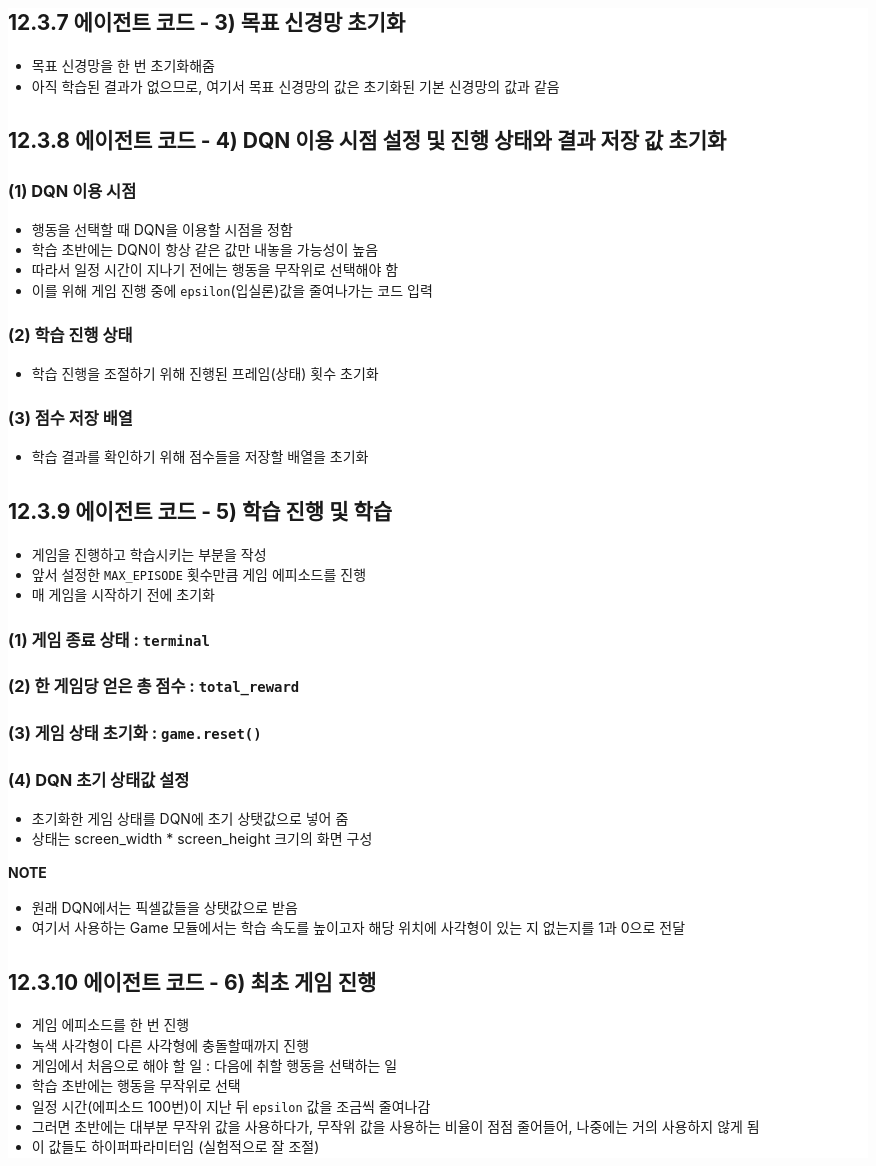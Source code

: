 ## 12.3.7 에이전트 코드 - 3) 목표 신경망 초기화

- 목표 신경망을 한 번 초기화해줌
- 아직 학습된 결과가 없으므로, 여기서 목표 신경망의 값은 초기화된 기본 신경망의 값과 같음

## 12.3.8 에이전트 코드 - 4) DQN 이용 시점 설정 및 진행 상태와 결과 저장 값 초기화

### (1) DQN 이용 시점
- 행동을 선택할 때 DQN을 이용할 시점을 정함
- 학습 초반에는 DQN이 항상 같은 값만 내놓을 가능성이 높음
- 따라서 일정 시간이 지나기 전에는 행동을 무작위로 선택해야 함
- 이를 위해 게임 진행 중에 `epsilon`(입실론)값을 줄여나가는 코드 입력

### (2) 학습 진행 상태
- 학습 진행을 조절하기 위해 진행된 프레임(상태) 횟수 초기화

### (3) 점수 저장 배열
- 학습 결과를 확인하기 위해 점수들을 저장할 배열을 초기화

## 12.3.9 에이전트 코드 - 5) 학습 진행 및 학습

- 게임을 진행하고 학습시키는 부분을 작성
- 앞서 설정한 `MAX_EPISODE` 횟수만큼 게임 에피소드를 진행
- 매 게임을 시작하기 전에 초기화

### (1) 게임 종료 상태 : `terminal`  


### (2) 한 게임당 얻은 총 점수 : `total_reward`  


### (3) 게임 상태 초기화 : `game.reset()`  


### (4) DQN 초기 상태값 설정
- 초기화한 게임 상태를 DQN에 초기 상탯값으로 넣어 줌
- 상태는 screen_width * screen_height 크기의 화면 구성

**NOTE**
- 원래 DQN에서는 픽셀값들을 상탯값으로 받음
- 여기서 사용하는 Game 모듈에서는 학습 속도를 높이고자 해당 위치에 사각형이 있는 지 없는지를 1과 0으로 전달

## 12.3.10 에이전트 코드 - 6) 최초 게임 진행

- 게임 에피소드를 한 번 진행
- 녹색 사각형이 다른 사각형에 충돌할때까지 진행
- 게임에서 처음으로 해야 할 일 : 다음에 취할 행동을 선택하는 일
- 학습 초반에는 행동을 무작위로 선택
- 일정 시간(에피소드 100번)이 지난 뒤 `epsilon` 값을 조금씩 줄여나감
- 그러면 초반에는 대부분 무작위 값을 사용하다가, 무작위 값을 사용하는 비율이 점점 줄어들어, 나중에는 거의 사용하지 않게 됨
- 이 값들도 하이퍼파라미터임 (실험적으로 잘 조절)
